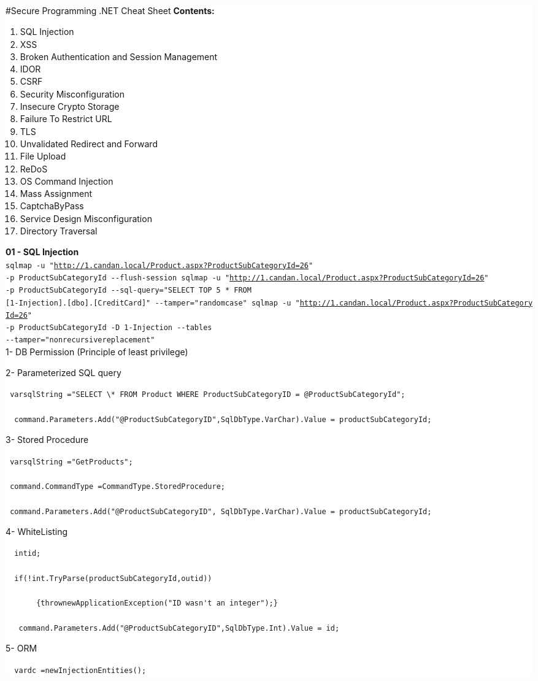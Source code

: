 #Secure Programming .NET Cheat Sheet
**Contents:**

1. SQL Injection
2. XSS
3. Broken Authentication and Session Management
4. IDOR
5. CSRF
6. Security Misconfiguration
7. Insecure Crypto Storage
8. Failure To Restrict URL
9. TLS
10. Unvalidated Redirect and Forward
11. File Upload
12. ReDoS
13. OS Command Injection
14. Mass Assignment
15. CaptchaByPass
16. Service Design Misconfiguration
17. Directory Traversal

**01 - SQL Injection**<br/>
<code>sqlmap -u "http://1.candan.local/Product.aspx?ProductSubCategoryId=26" -p ProductSubCategoryId --flush-session
sqlmap -u "http://1.candan.local/Product.aspx?ProductSubCategoryId=26" -p ProductSubCategoryId --sql-query="SELECT TOP 5 \* FROM [1-Injection].[dbo].[CreditCard]" --tamper="randomcase"
sqlmap -u "http://1.candan.local/Product.aspx?ProductSubCategoryId=26" -p ProductSubCategoryId -D 1-Injection --tables --tamper="nonrecursivereplacement"
</code><br/>
1- DB Permission (Principle of least privilege)

2- Parameterized SQL query

     varsqlString ="SELECT \* FROM Product WHERE ProductSubCategoryID = @ProductSubCategoryId";

      command.Parameters.Add("@ProductSubCategoryID",SqlDbType.VarChar).Value = productSubCategoryId;

3- Stored Procedure

     varsqlString ="GetProducts";

     command.CommandType =CommandType.StoredProcedure;

     command.Parameters.Add("@ProductSubCategoryID", SqlDbType.VarChar).Value = productSubCategoryId;

4- WhiteListing

      intid;

      if(!int.TryParse(productSubCategoryId,outid))

           {thrownewApplicationException("ID wasn't an integer");}

       command.Parameters.Add("@ProductSubCategoryID",SqlDbType.Int).Value = id;

5- ORM

      vardc =newInjectionEntities();
